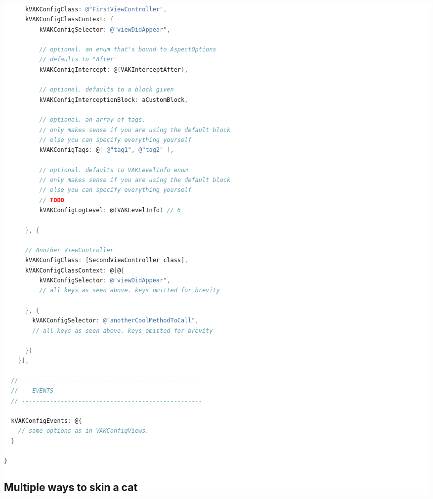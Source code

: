 ```objective-c
      kVAKConfigClass: @"FirstViewController",
      kVAKConfigClassContext: {
          kVAKConfigSelector: @"viewDidAppear",

          // optional. an enum that's bound to AspectOptions
          // defaults to "After"
          kVAKConfigIntercept: @(VAKInterceptAfter),

          // optional. defaults to a block given
          kVAKConfigInterceptionBlock: aCustomBlock,

          // optional. an array of tags.
          // only makes sense if you are using the default block
          // else you can specify everything yourself
          kVAKConfigTags: @[ @"tag1", @"tag2" ],

          // optional. defaults to VAKLevelInfo enum
          // only makes sense if you are using the default block
          // else you can specify everything yourself
          // TODO
          kVAKConfigLogLevel: @(VAKLevelInfo) // 6

      }, {

      // Another ViewController
      kVAKConfigClass: [SecondViewController class],
      kVAKConfigClassContext: @[@{
          kVAKConfigSelector: @"viewDidAppear",
          // all keys as seen above. keys omitted for brevity

      }, {
        kVAKConfigSelector: @"anotherCoolMethodToCall",
        // all keys as seen above. keys omitted for brevity

      }]
    }],

  // ---------------------------------------------------
  // -- EVENTS
  // ---------------------------------------------------

  kVAKConfigEvents: @{
    // same options as in VAKConfigViews.
  }

}

```
## Multiple ways to skin a cat

